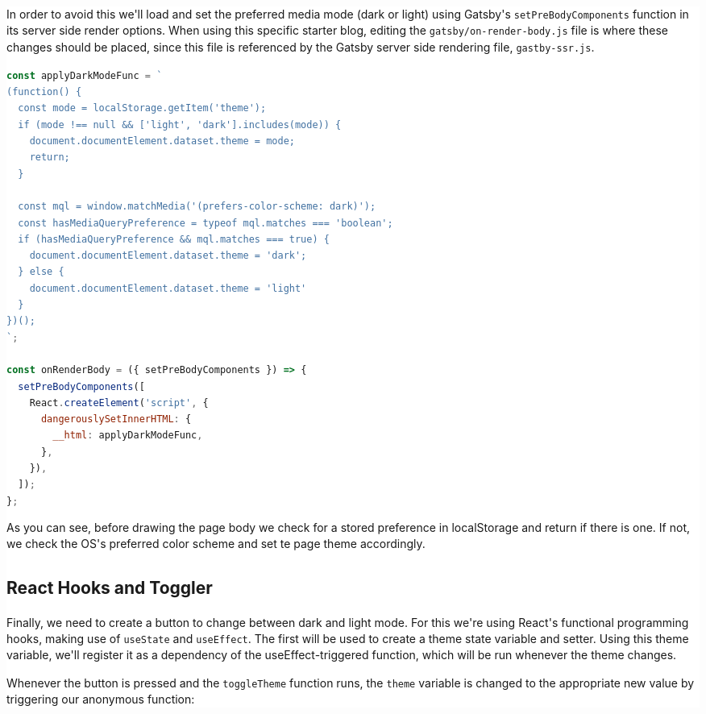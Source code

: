 In order to avoid this we'll load and set the preferred media mode (dark or light) using Gatsby's `setPreBodyComponents`
 function in its server side render options. When using this specific starter blog, editing the `gatsby/on-render-body.js` 
file is where these changes should be placed, since this file is referenced by the Gatsby server side rendering file, `gastby-ssr.js`.

```javascript
const applyDarkModeFunc = `
(function() {
  const mode = localStorage.getItem('theme');
  if (mode !== null && ['light', 'dark'].includes(mode)) {
    document.documentElement.dataset.theme = mode;
    return;
  }

  const mql = window.matchMedia('(prefers-color-scheme: dark)');
  const hasMediaQueryPreference = typeof mql.matches === 'boolean';
  if (hasMediaQueryPreference && mql.matches === true) {
    document.documentElement.dataset.theme = 'dark';
  } else {
    document.documentElement.dataset.theme = 'light'
  }
})();
`;

const onRenderBody = ({ setPreBodyComponents }) => {
  setPreBodyComponents([
    React.createElement('script', {
      dangerouslySetInnerHTML: {
        __html: applyDarkModeFunc,
      },
    }),
  ]);
};

```

As you can see, before drawing the page body we check for a stored preference in localStorage and return if there is one. 
If not, we check the OS's preferred color scheme and set te page theme accordingly.

## React Hooks and Toggler

Finally, we need to create a button to change between dark and light mode. For this we're using React's functional
programming hooks, making use of `useState` and `useEffect`. The first will be used to create a theme state variable and 
setter. Using this theme variable, we'll register it as a dependency of the useEffect-triggered function, which will be 
run whenever the theme changes.

Whenever the button is pressed and the `toggleTheme` function runs, the `theme` variable is changed to the appropriate 
new value by triggering our anonymous function:
